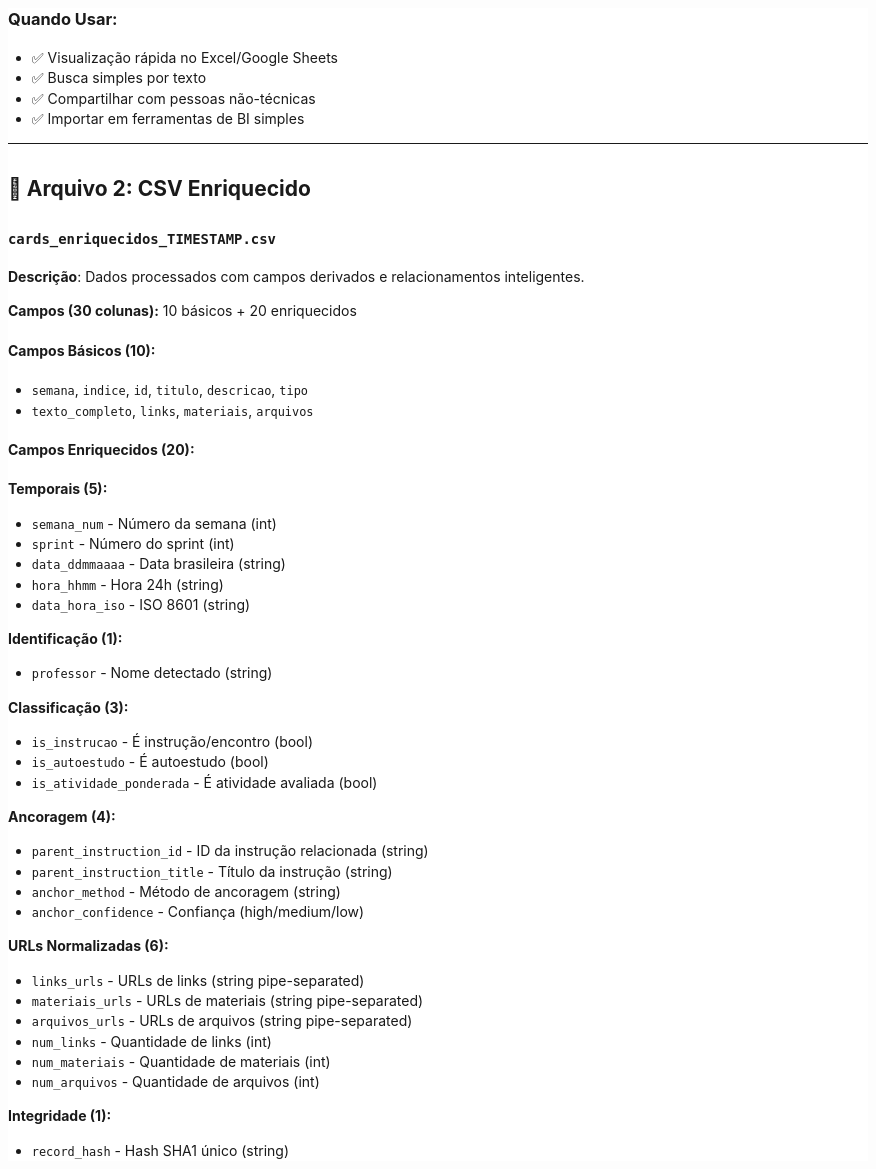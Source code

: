 ### Quando Usar:
- ✅ Visualização rápida no Excel/Google Sheets
- ✅ Busca simples por texto
- ✅ Compartilhar com pessoas não-técnicas
- ✅ Importar em ferramentas de BI simples

---

## 🔬 Arquivo 2: CSV Enriquecido

### `cards_enriquecidos_TIMESTAMP.csv`

**Descrição**: Dados processados com campos derivados e relacionamentos inteligentes.

**Campos (30 colunas):** 10 básicos + 20 enriquecidos

#### Campos Básicos (10):
- `semana`, `indice`, `id`, `titulo`, `descricao`, `tipo`
- `texto_completo`, `links`, `materiais`, `arquivos`

#### Campos Enriquecidos (20):

**Temporais (5):**
- `semana_num` - Número da semana (int)
- `sprint` - Número do sprint (int)
- `data_ddmmaaaa` - Data brasileira (string)
- `hora_hhmm` - Hora 24h (string)
- `data_hora_iso` - ISO 8601 (string)

**Identificação (1):**
- `professor` - Nome detectado (string)

**Classificação (3):**
- `is_instrucao` - É instrução/encontro (bool)
- `is_autoestudo` - É autoestudo (bool)
- `is_atividade_ponderada` - É atividade avaliada (bool)

**Ancoragem (4):**
- `parent_instruction_id` - ID da instrução relacionada (string)
- `parent_instruction_title` - Título da instrução (string)
- `anchor_method` - Método de ancoragem (string)
- `anchor_confidence` - Confiança (high/medium/low)

**URLs Normalizadas (6):**
- `links_urls` - URLs de links (string pipe-separated)
- `materiais_urls` - URLs de materiais (string pipe-separated)
- `arquivos_urls` - URLs de arquivos (string pipe-separated)
- `num_links` - Quantidade de links (int)
- `num_materiais` - Quantidade de materiais (int)
- `num_arquivos` - Quantidade de arquivos (int)

**Integridade (1):**
- `record_hash` - Hash SHA1 único (string)
